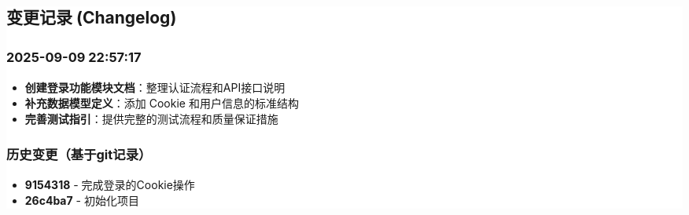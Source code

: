 ## 变更记录 (Changelog)

### 2025-09-09 22:57:17
- **创建登录功能模块文档**：整理认证流程和API接口说明
- **补充数据模型定义**：添加 Cookie 和用户信息的标准结构
- **完善测试指引**：提供完整的测试流程和质量保证措施

### 历史变更（基于git记录）
- **9154318** - 完成登录的Cookie操作
- **26c4ba7** - 初始化项目